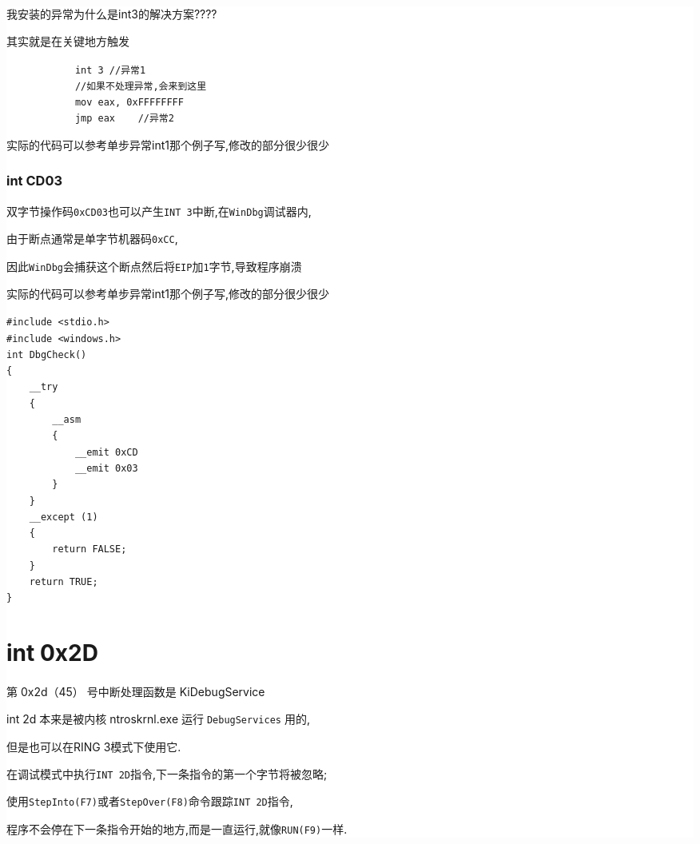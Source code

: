 我安装的异常为什么是int3的解决方案????

其实就是在关键地方触发

```
            int 3 //异常1
            //如果不处理异常,会来到这里
            mov eax, 0xFFFFFFFF
            jmp eax    //异常2
```

实际的代码可以参考单步异常int1那个例子写,修改的部分很少很少

### int CD03

双字节操作码`0xCD03`也可以产生`INT 3`中断,在`WinDbg`调试器内,

由于断点通常是单字节机器码`0xCC`,

因此`WinDbg`会捕获这个断点然后将`EIP`加`1`字节,导致程序崩溃

实际的代码可以参考单步异常int1那个例子写,修改的部分很少很少

```
#include <stdio.h>
#include <windows.h>
int DbgCheck()
{
    __try
    {
        __asm
        {
            __emit 0xCD
            __emit 0x03
        }
    }
    __except (1)
    {
        return FALSE;
    }
    return TRUE;
}
```

# int 0x2D

第 0x2d（45） 号中断处理函数是 KiDebugService

int 2d 本来是被内核 ntroskrnl.exe 运行 `DebugServices` 用的,

但是也可以在RING 3模式下使用它.

在调试模式中执行`INT 2D`指令,下一条指令的第一个字节将被忽略;

使用`StepInto(F7)`或者`StepOver(F8)`命令跟踪`INT 2D`指令,

程序不会停在下一条指令开始的地方,而是一直运行,就像`RUN(F9)`一样.
